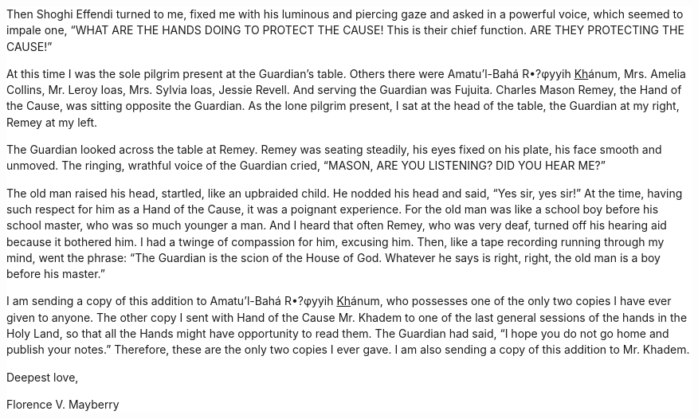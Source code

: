 Then Shoghi Effendi turned to me, fixed me with his luminous and piercing gaze and asked in a powerful voice, which seemed to impale one, “WHAT ARE THE HANDS DOING TO PROTECT THE CAUSE!  This is their chief function.  ARE THEY PROTECTING THE CAUSE!”  

At this time I was the sole pilgrim present at the Guardian’s table.  Others there were Amatu’l-Bahá R•?φyyih <u>Kh</u>ánum, Mrs. Amelia Collins, Mr. Leroy Ioas, Mrs. Sylvia Ioas, Jessie Revell.  And serving the Guardian was Fujuita.  Charles Mason Remey, the Hand of the Cause, was sitting opposite the Guardian.  As the lone pilgrim present, I sat at the head of the table, the Guardian at my right, Remey at my left.  

The Guardian looked across the table at Remey.  Remey was seating steadily, his eyes fixed on his plate, his face smooth and unmoved. The ringing, wrathful voice of the Guardian cried, “MASON, ARE YOU LISTENING?  DID YOU HEAR ME?”  

The old man raised his head, startled, like an upbraided child.  He nodded his head and said, “Yes sir, yes sir!”  At the time, having such respect for him as a Hand of the Cause, it was a poignant experience.  For the old man was like a school boy before his school master, who was so much younger a man.  And I heard that often Remey, who was very deaf, turned off his hearing aid because it bothered him.  I had a twinge of compassion for him, excusing him.  Then, like a tape recording running through my mind, went the phrase:  “The Guardian is the scion of the House of God.  Whatever he says is right, right, the old man is a boy before his master.”  

I am sending a copy of this addition to Amatu’l-Bahá R•?φyyih <u>Kh</u>ánum, who possesses one of the only two copies I have ever given to anyone.  The other copy I sent with Hand of the Cause Mr. Khadem to one of the last general sessions of the hands in the Holy Land, so that all the Hands might have opportunity to read them.  The Guardian had said, “I hope you do not go home and publish your notes.”  Therefore, these are the only two copies I ever gave.  I am also sending a copy of this addition to Mr. Khadem.  

Deepest love,  

Florence V. Mayberry